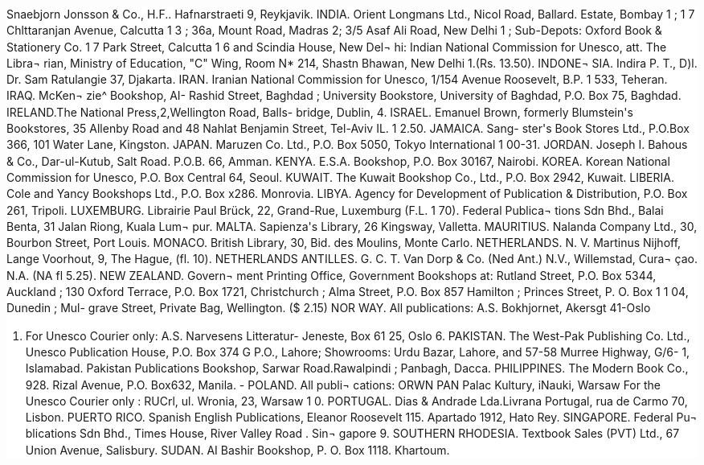 Snaebjorn Jonsson & Co., H.F.. Hafnarstraeti 9, Reykjavik.
INDIA. Orient Longmans Ltd., Nicol Road, Ballard.
Estate, Bombay 1 ; 1 7 Chlttaranjan Avenue, Calcutta 1 3 ;
36a, Mount Road, Madras 2; 3/5 Asaf Ali Road, New
Delhi 1 ; Sub-Depots: Oxford Book & Stationery Co.
1 7 Park Street, Calcutta 1 6 and Scindia House, New Del¬
hi: Indian National Commission for Unesco, att. The Libra¬
rian, Ministry of Education, "C" Wing, Room N* 214,
Shastn Bhawan, New Delhi 1.(Rs. 13.50). INDONE¬
SIA. Indira P. T., D)l. Dr. Sam Ratulangie 37, Djakarta.
IRAN. Iranian National Commission for Unesco, 1/154
Avenue Roosevelt, B.P. 1 533, Teheran. IRAQ. McKen¬
zie^ Bookshop, AI- Rashid Street, Baghdad ; University
Bookstore, University of Baghdad, P.O. Box 75, Baghdad.
IRELAND.The National Press,2,Wellington Road, Balls-
bridge, Dublin, 4. ISRAEL. Emanuel Brown, formerly
Blumstein's Bookstores, 35 Allenby Road and 48 Nahlat
Benjamin Street, Tel-Aviv IL. 1 2.50. JAMAICA. Sang-
ster's Book Stores Ltd., P.O.Box 366, 101 Water Lane,
Kingston. JAPAN. Maruzen Co. Ltd., P.O. Box 5050,
Tokyo International 1 00-31. JORDAN. Joseph I. Bahous
& Co., Dar-ul-Kutub, Salt Road. P.O.B. 66, Amman.
KENYA. E.S.A. Bookshop, P.O. Box 30167, Nairobi.
KOREA. Korean National Commission for Unesco,
P.O. Box Central 64, Seoul. KUWAIT. The Kuwait
Bookshop Co., Ltd., P.O. Box 2942, Kuwait. LIBERIA.
Cole and Yancy Bookshops Ltd., P.O. Box x286.
Monrovia. LIBYA. Agency for Development of
Publication & Distribution, P.O. Box 261, Tripoli.
LUXEMBURG. Librairie Paul Brück, 22, Grand-Rue,
Luxemburg (F.L. 1 70). Federal Publica¬
tions Sdn Bhd., Balai Benta, 31 Jalan Riong, Kuala Lum¬
pur. MALTA. Sapienza's Library, 26 Kingsway, Valletta.
MAURITIUS. Nalanda Company Ltd., 30, Bourbon
Street, Port Louis. MONACO. British Library, 30,
Bid. des Moulins, Monte Carlo. NETHERLANDS.
N. V. Martinus Nijhoff, Lange Voorhout, 9, The Hague,
(fl. 10). NETHERLANDS ANTILLES. G. C.
T. Van Dorp & Co. (Ned Ant.) N.V., Willemstad, Cura¬
çao. N.A. (NA fl 5.25). NEW ZEALAND. Govern¬
ment Printing Office, Government Bookshops at: Rutland
Street, P.O. Box 5344, Auckland ; 130 Oxford Terrace,
P.O. Box 1721, Christchurch ; Alma Street, P.O. Box 857
Hamilton ; Princes Street, P. O. Box 1 1 04, Dunedin ; Mul-
grave Street, Private Bag, Wellington. ($ 2.15) NOR
WAY. All publications: A.S. Bokhjornet, Akersgt 41-Oslo
1. For Unesco Courier only: A.S. Narvesens Litteratur-
Jeneste, Box 61 25, Oslo 6. PAKISTAN. The West-Pak
Publishing Co. Ltd., Unesco Publication House, P.O.
Box 374 G P.O., Lahore; Showrooms: Urdu Bazar, Lahore,
and 57-58 Murree Highway, G/6- 1, Islamabad. Pakistan
Publications Bookshop, Sarwar Road.Rawalpindi ; Panbagh,
Dacca. PHILIPPINES. The Modern Book Co., 928.
Rizal Avenue, P.O. Box632, Manila. - POLAND. All publi¬
cations: ORWN PAN Palac Kultury, iNauki, Warsaw
For the Unesco Courier only : RUCrl, ul. Wronia, 23,
Warsaw 1 0. PORTUGAL. Dias & Andrade Lda.Livrana
Portugal, rua de Carmo 70, Lisbon. PUERTO RICO.
Spanish English Publications, Eleanor Roosevelt 115.
Apartado 1912, Hato Rey. SINGAPORE. Federal Pu¬
blications Sdn Bhd., Times House, River Valley Road . Sin¬
gapore 9. SOUTHERN RHODESIA. Textbook Sales
(PVT) Ltd., 67 Union Avenue, Salisbury. SUDAN.
AI Bashir Bookshop, P. O. Box 1118. Khartoum.